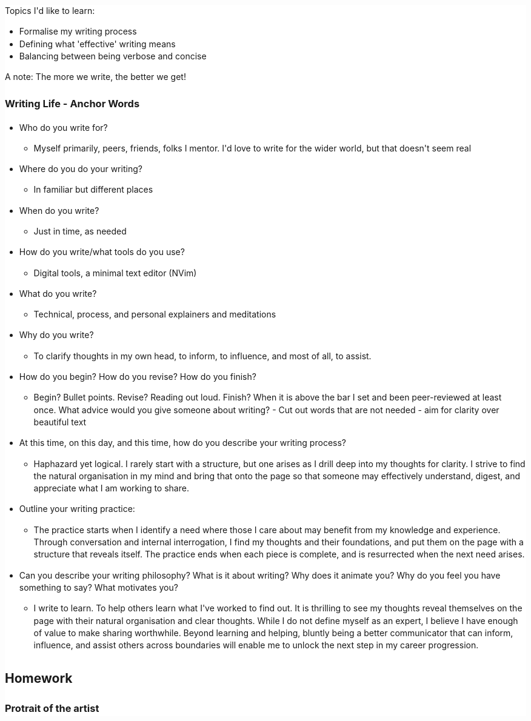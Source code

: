  Topics I'd like to learn:
 
  - Formalise my writing process
  - Defining what 'effective' writing means
  - Balancing between being verbose and concise


 A note: The more we write, the better we get!


 ### Writing Life - Anchor Words

 - Who do you write for? 
    - Myself primarily, peers, friends, folks I mentor. I'd love to write for the wider world, but that doesn't seem real
 - Where do you do your writing? 
    - In familiar but different places
 - When do you write? 
    - Just in time, as needed
 - How do you write/what tools do you use? 
    - Digital tools, a minimal text editor (NVim)
 - What do you write? 
    - Technical, process, and personal explainers and meditations
 - Why do you write?
    - To clarify thoughts in my own head, to inform, to influence, and most of all, to assist.
 - How do you begin? How do you revise? How do you finish? 
    - Begin? Bullet points. Revise? Reading out loud. Finish? When it is above the bar I set and been peer-reviewed at least once.
 What advice would you give someone about writing? - Cut out words that are not needed - aim for clarity over beautiful text

  - At this time, on this day, and this time, how do you describe your writing process? 
    - Haphazard yet logical. I rarely start with a structure, but one arises as I drill deep into my thoughts for clarity. I strive to find the natural organisation in my mind and bring that onto the page so that someone may effectively understand, digest, and appreciate what I am working to share. 

 - Outline your writing practice:
    - The practice starts when I identify a need where those I care about may benefit from my knowledge and experience. Through conversation and internal interrogation, I find my thoughts and their foundations, and put them on the page with a structure that reveals itself. The practice ends when each piece is complete, and is resurrected when the next need arises. 

 - Can you describe your writing philosophy? What is it about writing? Why does it animate you? Why do you feel you have something to say? What motivates you?
    - I write to learn. To help others learn what I've worked to find out. It is thrilling to see my thoughts reveal themselves on the page with their natural organisation and clear thoughts. While I do not define myself as an expert, I believe I have enough of value to make sharing worthwhile. Beyond learning and helping, bluntly being a better communicator that can inform, influence, and assist others across boundaries will enable me to unlock the next step in my career progression. 

## Homework

### Protrait of the artist
